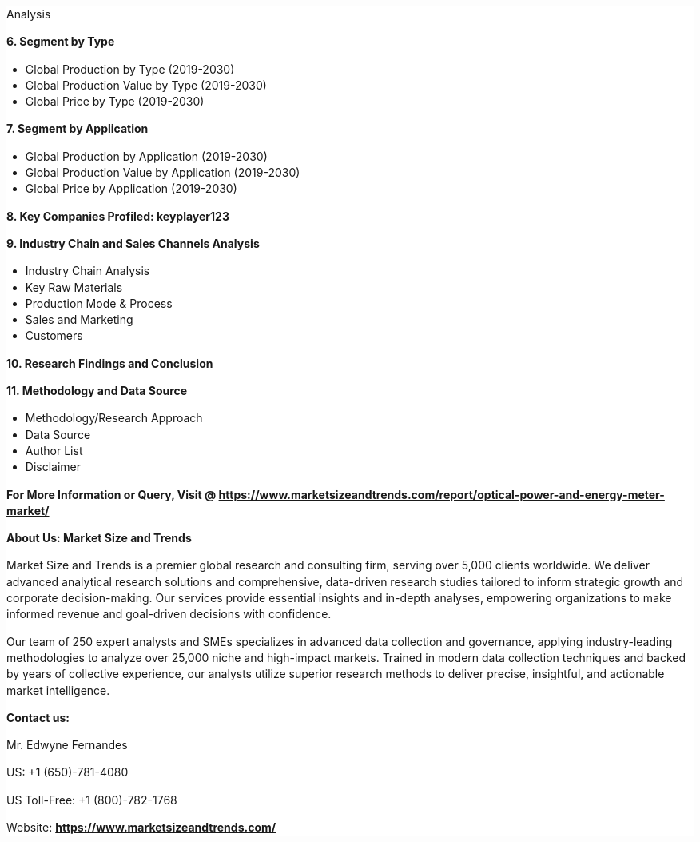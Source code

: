 Analysis&nbsp;</li></ul><p><strong>6. Segment by Type</strong></p><ul><li>Global Production by Type (2019-2030)</li><li>Global Production Value by Type (2019-2030)</li><li>Global Price by Type (2019-2030)</li></ul><p><strong>7. Segment by Application</strong></p><ul><li>Global Production by Application (2019-2030)</li><li>Global Production Value by Application (2019-2030)</li><li>Global Price by Application (2019-2030)</li></ul><p><strong>8. Key Companies Profiled: keyplayer123</strong></p><p><strong>9. Industry Chain and Sales Channels Analysis</strong></p><ul><li>Industry Chain Analysis</li><li>Key Raw Materials</li><li>Production Mode &amp; Process</li><li>Sales and Marketing</li><li>Customers</li></ul><p><strong>10. Research Findings and Conclusion</strong></p><p><strong>11. Methodology and Data Source</strong></p><ul><li>Methodology/Research Approach</li><li>Data Source</li><li>Author List</li><li>Disclaimer</li></ul></p><p><strong>For More Information or Query, Visit @ <a href="https://www.marketsizeandtrends.com/report/optical-power-and-energy-meter-market/">https://www.marketsizeandtrends.com/report/optical-power-and-energy-meter-market/</a></strong></p><p><strong>About Us: Market Size and Trends</strong></p><p>Market Size and Trends is a premier global research and consulting firm, serving over 5,000 clients worldwide. We deliver advanced analytical research solutions and comprehensive, data-driven research studies tailored to inform strategic growth and corporate decision-making. Our services provide essential insights and in-depth analyses, empowering organizations to make informed revenue and goal-driven decisions with confidence.</p><p>Our team of 250 expert analysts and SMEs specializes in advanced data collection and governance, applying industry-leading methodologies to analyze over 25,000 niche and high-impact markets. Trained in modern data collection techniques and backed by years of collective experience, our analysts utilize superior research methods to deliver precise, insightful, and actionable market intelligence.</p><p><strong>Contact us:</strong></p><p>Mr. Edwyne Fernandes</p><p>US: +1 (650)-781-4080</p><p>US Toll-Free: +1 (800)-782-1768</p><p>Website: <strong><a href="https://www.marketsizeandtrends.com/">https://www.marketsizeandtrends.com/</a></strong></p>
